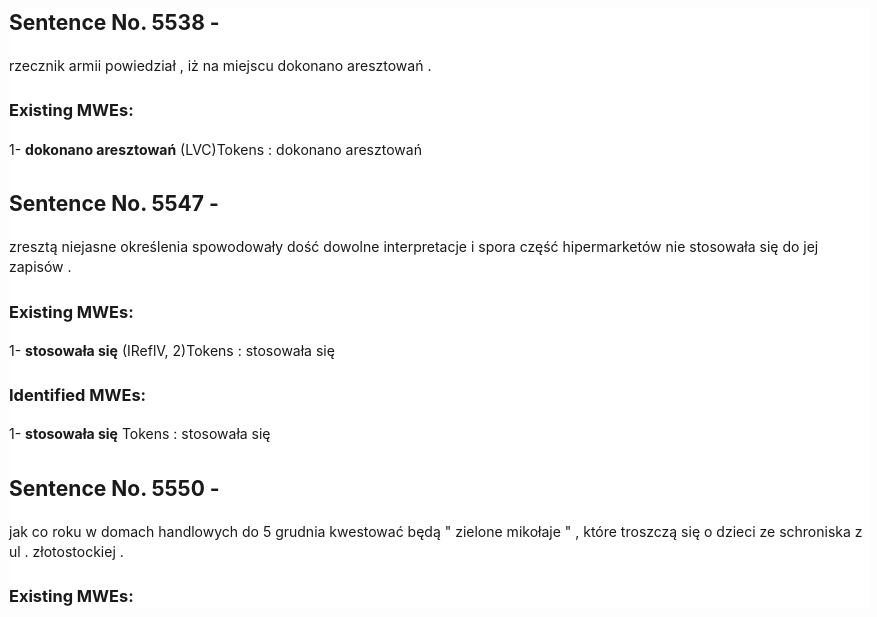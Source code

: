 ## Sentence No. 5538 - 
rzecznik armii powiedział , iż na miejscu dokonano aresztowań . 
### Existing MWEs: 
1- **dokonano aresztowań** (LVC)Tokens : 
dokonano
aresztowań

## Sentence No. 5547 - 
zresztą niejasne określenia spowodowały dość dowolne interpretacje i spora część hipermarketów nie stosowała się do jej zapisów . 
### Existing MWEs: 
1- **stosowała się** (IReflV, 2)Tokens : 
stosowała
się

### Identified MWEs: 
1- **stosowała się** Tokens : 
stosowała
się

## Sentence No. 5550 - 
jak co roku w domach handlowych do 5 grudnia kwestować będą " zielone mikołaje " , które troszczą się o dzieci ze schroniska z ul . złotostockiej . 
### Existing MWEs: 
